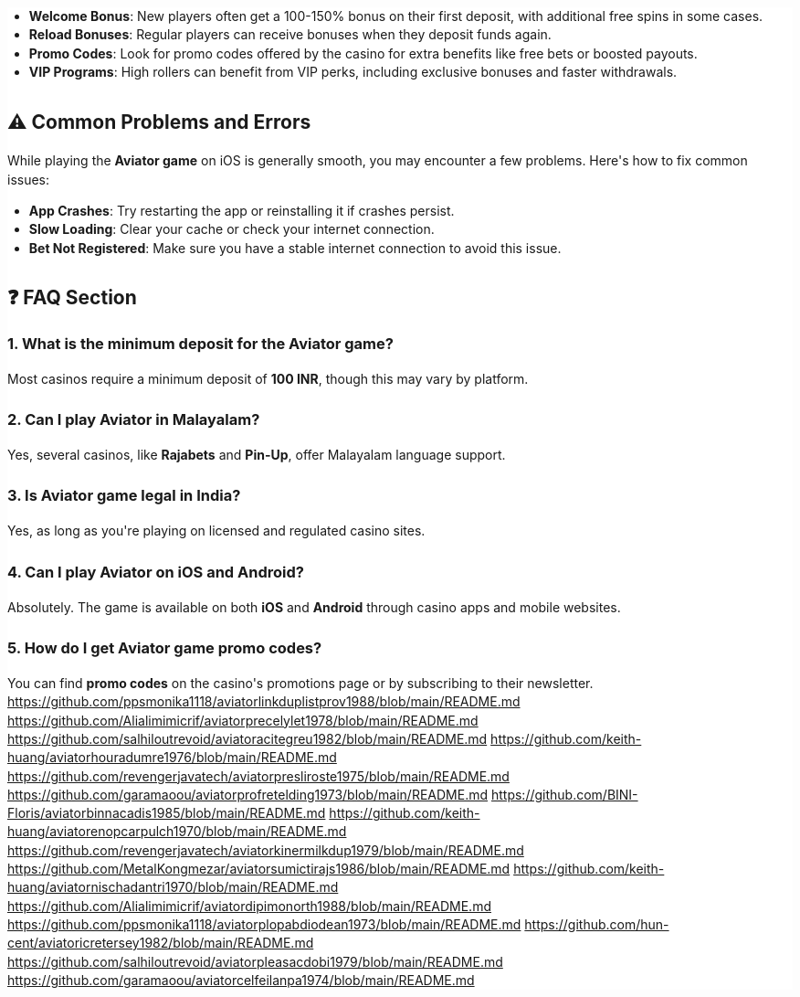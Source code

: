 -   **Welcome Bonus**: New players often get a 100-150% bonus on their
    first deposit, with additional free spins in some cases.
-   **Reload Bonuses**: Regular players can receive bonuses when they
    deposit funds again.
-   **Promo Codes**: Look for promo codes offered by the casino for
    extra benefits like free bets or boosted payouts.
-   **VIP Programs**: High rollers can benefit from VIP perks, including
    exclusive bonuses and faster withdrawals.

## ⚠️ Common Problems and Errors

While playing the **Aviator game** on iOS is generally smooth, you may
encounter a few problems. Here's how to fix common issues:

-   **App Crashes**: Try restarting the app or reinstalling it if
    crashes persist.
-   **Slow Loading**: Clear your cache or check your internet
    connection.
-   **Bet Not Registered**: Make sure you have a stable internet
    connection to avoid this issue.

## ❓ FAQ Section

### 1. **What is the minimum deposit for the Aviator game?**

Most casinos require a minimum deposit of **100 INR**, though this may
vary by platform.

### 2. **Can I play Aviator in Malayalam?**

Yes, several casinos, like **Rajabets** and **Pin-Up**, offer Malayalam
language support.

### 3. **Is Aviator game legal in India?**

Yes, as long as you\'re playing on licensed and regulated casino sites.

### 4. **Can I play Aviator on iOS and Android?**

Absolutely. The game is available on both **iOS** and **Android**
through casino apps and mobile websites.

### 5. **How do I get Aviator game promo codes?**

You can find **promo codes** on the casino's promotions page or by
subscribing to their newsletter.
https://github.com/ppsmonika1118/aviatorlinkduplistprov1988/blob/main/README.md
https://github.com/Alialimimicrif/aviatorprecelylet1978/blob/main/README.md
https://github.com/salhiloutrevoid/aviatoracitegreu1982/blob/main/README.md
https://github.com/keith-huang/aviatorhouradumre1976/blob/main/README.md
https://github.com/revengerjavatech/aviatorpresliroste1975/blob/main/README.md
https://github.com/garamaoou/aviatorprofretelding1973/blob/main/README.md
https://github.com/BINI-Floris/aviatorbinnacadis1985/blob/main/README.md
https://github.com/keith-huang/aviatorenopcarpulch1970/blob/main/README.md
https://github.com/revengerjavatech/aviatorkinermilkdup1979/blob/main/README.md
https://github.com/MetalKongmezar/aviatorsumictirajs1986/blob/main/README.md
https://github.com/keith-huang/aviatornischadantri1970/blob/main/README.md
https://github.com/Alialimimicrif/aviatordipimonorth1988/blob/main/README.md
https://github.com/ppsmonika1118/aviatorplopabdiodean1973/blob/main/README.md
https://github.com/hun-cent/aviatoricretersey1982/blob/main/README.md
https://github.com/salhiloutrevoid/aviatorpleasacdobi1979/blob/main/README.md
https://github.com/garamaoou/aviatorcelfeilanpa1974/blob/main/README.md
